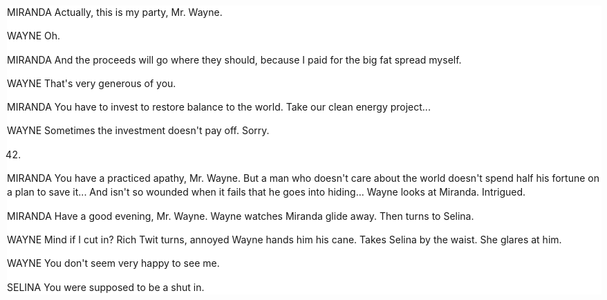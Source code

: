  MIRANDA
 Actually, this is my party, Mr.
 Wayne.

 WAYNE
 Oh.

 MIRANDA
 And the proceeds will go where they
 should, because I paid for the big
 fat spread myself.

 WAYNE
 That's very generous of you.

 MIRANDA
 You have to invest to restore
 balance to the world. Take our
 clean energy project...

 

 WAYNE
 Sometimes the investment doesn't
 pay off. Sorry.

 42.

 

 

 MIRANDA
 You have a practiced apathy, Mr.
 Wayne. But a man who doesn't care
 about the world doesn't spend half
 his fortune on a plan to save it...
 And isn't so wounded when
 it fails that he goes into
 hiding...
 Wayne looks at Miranda. Intrigued.

 

 MIRANDA
 Have a good evening, Mr. Wayne.
 Wayne watches Miranda glide away. Then turns to Selina.

 WAYNE
 Mind if I cut in?
 Rich Twit turns, annoyed Wayne hands him his cane. Takes
 Selina by the waist. She glares at him.

 WAYNE
 You don't seem very happy to see
 me.

 SELINA
 You were supposed to be a shut in.
